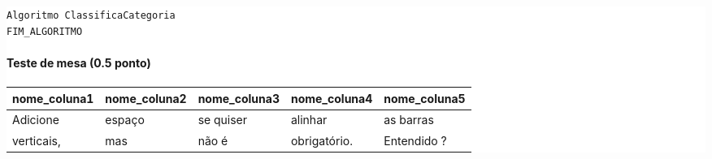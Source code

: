 ```
Algoritmo ClassificaCategoria
FIM_ALGORITMO
```

#### Teste de mesa (0.5 ponto)

| nome_coluna1 | nome_coluna2 | nome_coluna3 | nome_coluna4 | nome_coluna5 | 
|      --      |      --      |      --      |      --      |      --      | 
| Adicione     | espaço       | se quiser    |  alinhar     | as barras    |
| verticais,   | mas          | não é        | obrigatório. | Entendido ?  |
